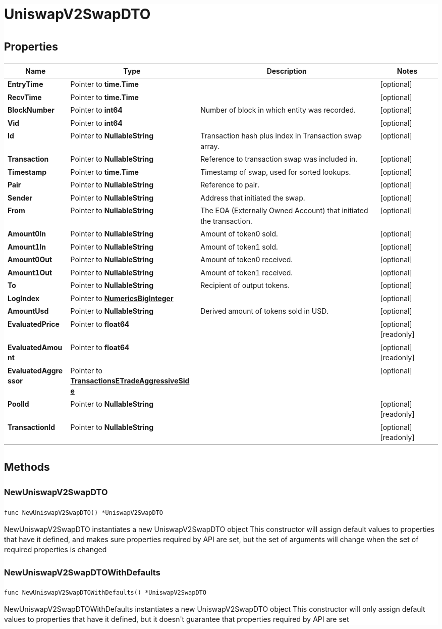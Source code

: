 # UniswapV2SwapDTO

## Properties

Name | Type | Description | Notes
------------ | ------------- | ------------- | -------------
**EntryTime** | Pointer to **time.Time** |  | [optional] 
**RecvTime** | Pointer to **time.Time** |  | [optional] 
**BlockNumber** | Pointer to **int64** | Number of block in which entity was recorded. | [optional] 
**Vid** | Pointer to **int64** |  | [optional] 
**Id** | Pointer to **NullableString** | Transaction hash plus index in Transaction swap array. | [optional] 
**Transaction** | Pointer to **NullableString** | Reference to transaction swap was included in. | [optional] 
**Timestamp** | Pointer to **time.Time** | Timestamp of swap, used for sorted lookups. | [optional] 
**Pair** | Pointer to **NullableString** | Reference to pair. | [optional] 
**Sender** | Pointer to **NullableString** | Address that initiated the swap. | [optional] 
**From** | Pointer to **NullableString** | The EOA (Externally Owned Account) that initiated the transaction. | [optional] 
**Amount0In** | Pointer to **NullableString** | Amount of token0 sold. | [optional] 
**Amount1In** | Pointer to **NullableString** | Amount of token1 sold. | [optional] 
**Amount0Out** | Pointer to **NullableString** | Amount of token0 received. | [optional] 
**Amount1Out** | Pointer to **NullableString** | Amount of token1 received. | [optional] 
**To** | Pointer to **NullableString** | Recipient of output tokens. | [optional] 
**LogIndex** | Pointer to [**NumericsBigInteger**](NumericsBigInteger.md) |  | [optional] 
**AmountUsd** | Pointer to **NullableString** | Derived amount of tokens sold in USD. | [optional] 
**EvaluatedPrice** | Pointer to **float64** |  | [optional] [readonly] 
**EvaluatedAmount** | Pointer to **float64** |  | [optional] [readonly] 
**EvaluatedAggressor** | Pointer to [**TransactionsETradeAggressiveSide**](TransactionsETradeAggressiveSide.md) |  | [optional] 
**PoolId** | Pointer to **NullableString** |  | [optional] [readonly] 
**TransactionId** | Pointer to **NullableString** |  | [optional] [readonly] 

## Methods

### NewUniswapV2SwapDTO

`func NewUniswapV2SwapDTO() *UniswapV2SwapDTO`

NewUniswapV2SwapDTO instantiates a new UniswapV2SwapDTO object
This constructor will assign default values to properties that have it defined,
and makes sure properties required by API are set, but the set of arguments
will change when the set of required properties is changed

### NewUniswapV2SwapDTOWithDefaults

`func NewUniswapV2SwapDTOWithDefaults() *UniswapV2SwapDTO`

NewUniswapV2SwapDTOWithDefaults instantiates a new UniswapV2SwapDTO object
This constructor will only assign default values to properties that have it defined,
but it doesn't guarantee that properties required by API are set
